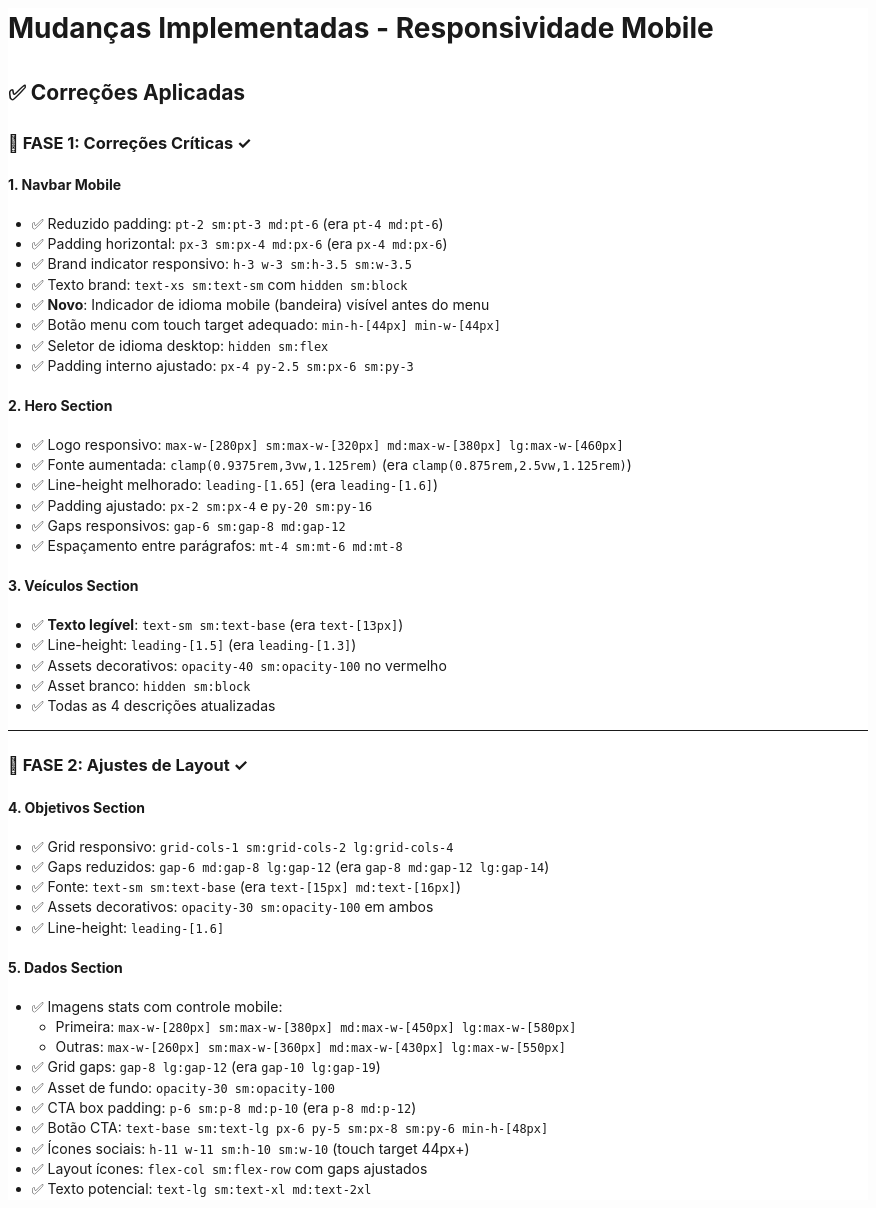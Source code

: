 # Mudanças Implementadas - Responsividade Mobile

## ✅ Correções Aplicadas

### 🎯 **FASE 1: Correções Críticas** ✓

#### 1. Navbar Mobile
- ✅ Reduzido padding: `pt-2 sm:pt-3 md:pt-6` (era `pt-4 md:pt-6`)
- ✅ Padding horizontal: `px-3 sm:px-4 md:px-6` (era `px-4 md:px-6`)
- ✅ Brand indicator responsivo: `h-3 w-3 sm:h-3.5 sm:w-3.5`
- ✅ Texto brand: `text-xs sm:text-sm` com `hidden sm:block`
- ✅ **Novo**: Indicador de idioma mobile (bandeira) visível antes do menu
- ✅ Botão menu com touch target adequado: `min-h-[44px] min-w-[44px]`
- ✅ Seletor de idioma desktop: `hidden sm:flex`
- ✅ Padding interno ajustado: `px-4 py-2.5 sm:px-6 sm:py-3`

#### 2. Hero Section
- ✅ Logo responsivo: `max-w-[280px] sm:max-w-[320px] md:max-w-[380px] lg:max-w-[460px]`
- ✅ Fonte aumentada: `clamp(0.9375rem,3vw,1.125rem)` (era `clamp(0.875rem,2.5vw,1.125rem)`)
- ✅ Line-height melhorado: `leading-[1.65]` (era `leading-[1.6]`)
- ✅ Padding ajustado: `px-2 sm:px-4` e `py-20 sm:py-16`
- ✅ Gaps responsivos: `gap-6 sm:gap-8 md:gap-12`
- ✅ Espaçamento entre parágrafos: `mt-4 sm:mt-6 md:mt-8`

#### 3. Veículos Section
- ✅ **Texto legível**: `text-sm sm:text-base` (era `text-[13px]`)
- ✅ Line-height: `leading-[1.5]` (era `leading-[1.3]`)
- ✅ Assets decorativos: `opacity-40 sm:opacity-100` no vermelho
- ✅ Asset branco: `hidden sm:block`
- ✅ Todas as 4 descrições atualizadas

---

### 🎨 **FASE 2: Ajustes de Layout** ✓

#### 4. Objetivos Section
- ✅ Grid responsivo: `grid-cols-1 sm:grid-cols-2 lg:grid-cols-4`
- ✅ Gaps reduzidos: `gap-6 md:gap-8 lg:gap-12` (era `gap-8 md:gap-12 lg:gap-14`)
- ✅ Fonte: `text-sm sm:text-base` (era `text-[15px] md:text-[16px]`)
- ✅ Assets decorativos: `opacity-30 sm:opacity-100` em ambos
- ✅ Line-height: `leading-[1.6]`

#### 5. Dados Section
- ✅ Imagens stats com controle mobile:
  - Primeira: `max-w-[280px] sm:max-w-[380px] md:max-w-[450px] lg:max-w-[580px]`
  - Outras: `max-w-[260px] sm:max-w-[360px] md:max-w-[430px] lg:max-w-[550px]`
- ✅ Grid gaps: `gap-8 lg:gap-12` (era `gap-10 lg:gap-19`)
- ✅ Asset de fundo: `opacity-30 sm:opacity-100`
- ✅ CTA box padding: `p-6 sm:p-8 md:p-10` (era `p-8 md:p-12`)
- ✅ Botão CTA: `text-base sm:text-lg px-6 py-5 sm:px-8 sm:py-6 min-h-[48px]`
- ✅ Ícones sociais: `h-11 w-11 sm:h-10 sm:w-10` (touch target 44px+)
- ✅ Layout ícones: `flex-col sm:flex-row` com gaps ajustados
- ✅ Texto potencial: `text-lg sm:text-xl md:text-2xl`

